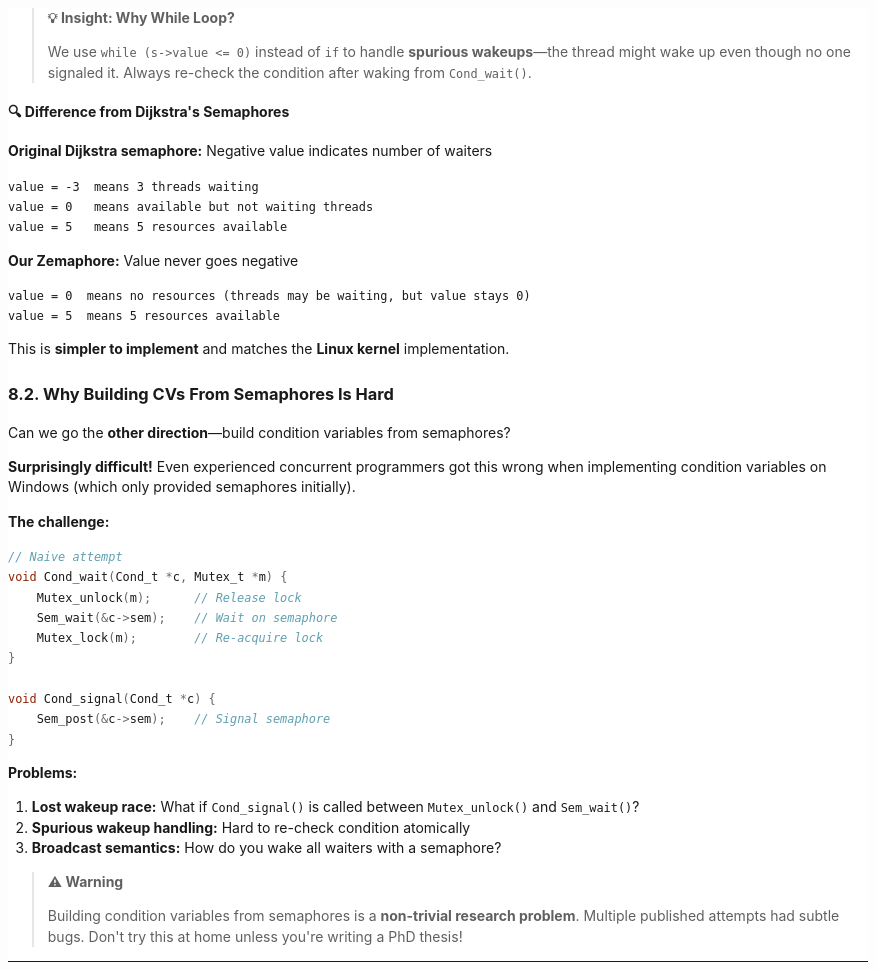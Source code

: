 > **💡 Insight: Why While Loop?**
>
> We use `while (s->value <= 0)` instead of `if` to handle **spurious wakeups**—the thread might wake up even though no one signaled it. Always re-check the condition after waking from `Cond_wait()`.

#### 🔍 Difference from Dijkstra's Semaphores

**Original Dijkstra semaphore:** Negative value indicates number of waiters
```
value = -3  means 3 threads waiting
value = 0   means available but not waiting threads
value = 5   means 5 resources available
```

**Our Zemaphore:** Value never goes negative
```
value = 0  means no resources (threads may be waiting, but value stays 0)
value = 5  means 5 resources available
```

This is **simpler to implement** and matches the **Linux kernel** implementation.

### 8.2. Why Building CVs From Semaphores Is Hard

Can we go the **other direction**—build condition variables from semaphores?

**Surprisingly difficult!** Even experienced concurrent programmers got this wrong when implementing condition variables on Windows (which only provided semaphores initially).

**The challenge:**

```c
// Naive attempt
void Cond_wait(Cond_t *c, Mutex_t *m) {
    Mutex_unlock(m);      // Release lock
    Sem_wait(&c->sem);    // Wait on semaphore
    Mutex_lock(m);        // Re-acquire lock
}

void Cond_signal(Cond_t *c) {
    Sem_post(&c->sem);    // Signal semaphore
}
```

**Problems:**
1. **Lost wakeup race:** What if `Cond_signal()` is called between `Mutex_unlock()` and `Sem_wait()`?
2. **Spurious wakeup handling:** Hard to re-check condition atomically
3. **Broadcast semantics:** How do you wake all waiters with a semaphore?

> **⚠️ Warning**
>
> Building condition variables from semaphores is a **non-trivial research problem**. Multiple published attempts had subtle bugs. Don't try this at home unless you're writing a PhD thesis!

---
